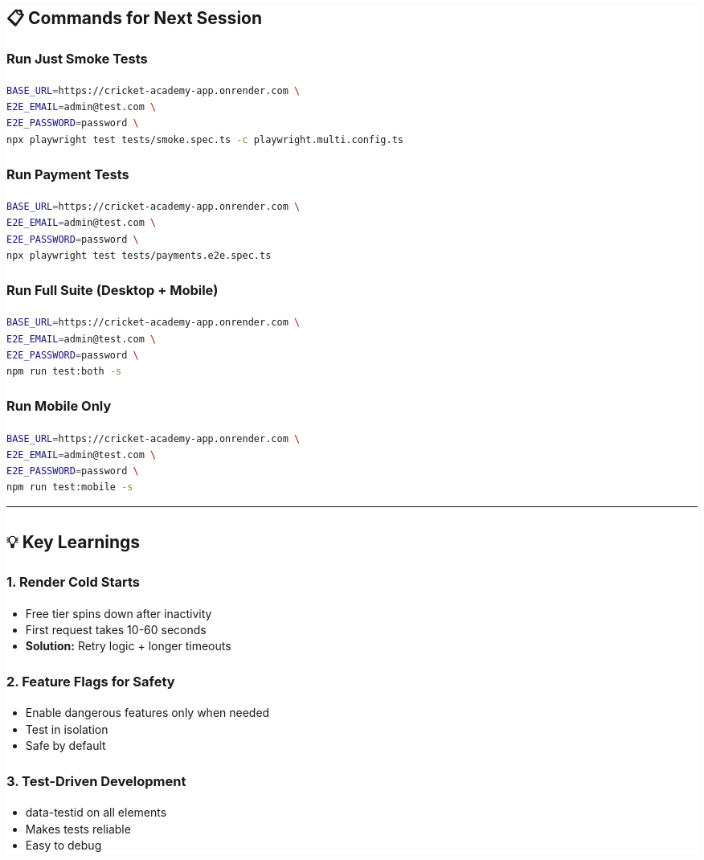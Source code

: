 
## 📋 Commands for Next Session

### Run Just Smoke Tests
```bash
BASE_URL=https://cricket-academy-app.onrender.com \
E2E_EMAIL=admin@test.com \
E2E_PASSWORD=password \
npx playwright test tests/smoke.spec.ts -c playwright.multi.config.ts
```

### Run Payment Tests
```bash
BASE_URL=https://cricket-academy-app.onrender.com \
E2E_EMAIL=admin@test.com \
E2E_PASSWORD=password \
npx playwright test tests/payments.e2e.spec.ts
```

### Run Full Suite (Desktop + Mobile)
```bash
BASE_URL=https://cricket-academy-app.onrender.com \
E2E_EMAIL=admin@test.com \
E2E_PASSWORD=password \
npm run test:both -s
```

### Run Mobile Only
```bash
BASE_URL=https://cricket-academy-app.onrender.com \
E2E_EMAIL=admin@test.com \
E2E_PASSWORD=password \
npm run test:mobile -s
```

---

## 💡 Key Learnings

### 1. Render Cold Starts
- Free tier spins down after inactivity
- First request takes 10-60 seconds
- **Solution:** Retry logic + longer timeouts

### 2. Feature Flags for Safety
- Enable dangerous features only when needed
- Test in isolation
- Safe by default

### 3. Test-Driven Development
- data-testid on all elements
- Makes tests reliable
- Easy to debug
